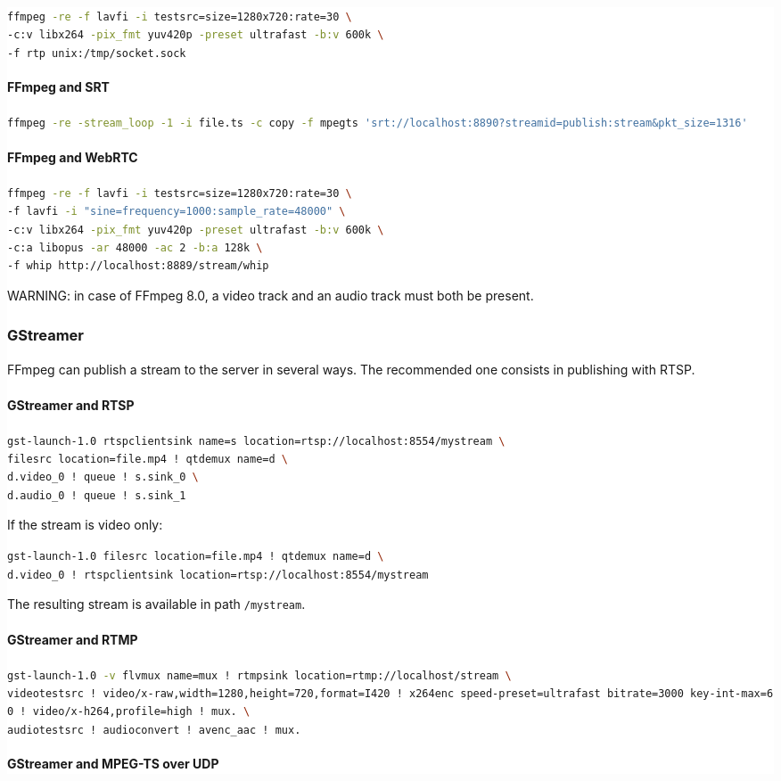 ```sh
ffmpeg -re -f lavfi -i testsrc=size=1280x720:rate=30 \
-c:v libx264 -pix_fmt yuv420p -preset ultrafast -b:v 600k \
-f rtp unix:/tmp/socket.sock
```

#### FFmpeg and SRT

```sh
ffmpeg -re -stream_loop -1 -i file.ts -c copy -f mpegts 'srt://localhost:8890?streamid=publish:stream&pkt_size=1316'
```

#### FFmpeg and WebRTC

```sh
ffmpeg -re -f lavfi -i testsrc=size=1280x720:rate=30 \
-f lavfi -i "sine=frequency=1000:sample_rate=48000" \
-c:v libx264 -pix_fmt yuv420p -preset ultrafast -b:v 600k \
-c:a libopus -ar 48000 -ac 2 -b:a 128k \
-f whip http://localhost:8889/stream/whip
```

WARNING: in case of FFmpeg 8.0, a video track and an audio track must both be present.

### GStreamer

FFmpeg can publish a stream to the server in several ways. The recommended one consists in publishing with RTSP.

#### GStreamer and RTSP

```sh
gst-launch-1.0 rtspclientsink name=s location=rtsp://localhost:8554/mystream \
filesrc location=file.mp4 ! qtdemux name=d \
d.video_0 ! queue ! s.sink_0 \
d.audio_0 ! queue ! s.sink_1
```

If the stream is video only:

```sh
gst-launch-1.0 filesrc location=file.mp4 ! qtdemux name=d \
d.video_0 ! rtspclientsink location=rtsp://localhost:8554/mystream
```

The resulting stream is available in path `/mystream`.

#### GStreamer and RTMP

```sh
gst-launch-1.0 -v flvmux name=mux ! rtmpsink location=rtmp://localhost/stream \
videotestsrc ! video/x-raw,width=1280,height=720,format=I420 ! x264enc speed-preset=ultrafast bitrate=3000 key-int-max=60 ! video/x-h264,profile=high ! mux. \
audiotestsrc ! audioconvert ! avenc_aac ! mux.
```

#### GStreamer and MPEG-TS over UDP
